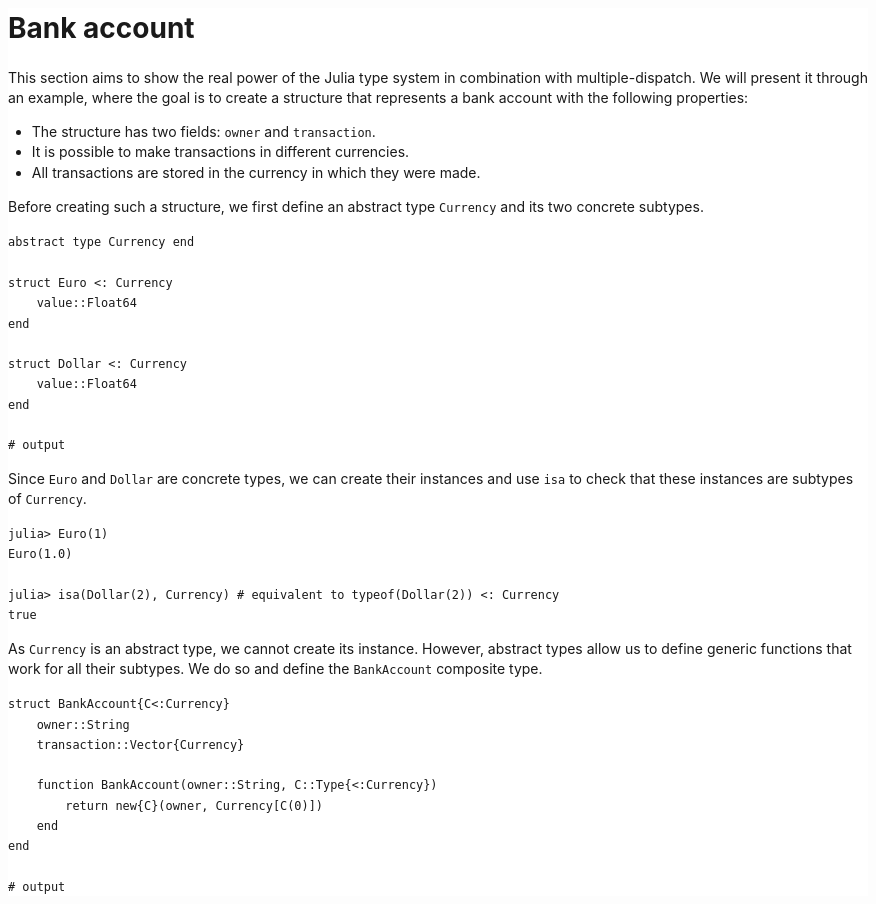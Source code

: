# Bank account

This section aims to show the real power of the Julia type system in combination with multiple-dispatch. We will present it through an example, where the goal is to create a structure that represents a bank account with the following properties:

- The structure has two fields: `owner` and `transaction`.
- It is possible to make transactions in different currencies.
- All transactions are stored in the currency in which they were made.

Before creating such a structure, we first define an abstract type `Currency` and its two concrete subtypes.

```jldoctest currency; output=false
abstract type Currency end

struct Euro <: Currency
    value::Float64
end

struct Dollar <: Currency
    value::Float64
end

# output

```

Since `Euro` and `Dollar` are concrete types, we can create their instances and use `isa` to check that these instances are subtypes of `Currency`.

```jldoctest currency
julia> Euro(1)
Euro(1.0)

julia> isa(Dollar(2), Currency) # equivalent to typeof(Dollar(2)) <: Currency
true
```

As `Currency` is an abstract type, we cannot create its instance. However, abstract types allow us to define generic functions that work for all their subtypes. We do so and define the `BankAccount` composite type.

```jldoctest currency; output=false
struct BankAccount{C<:Currency}
    owner::String
    transaction::Vector{Currency}

    function BankAccount(owner::String, C::Type{<:Currency})
        return new{C}(owner, Currency[C(0)])
    end
end

# output

```

